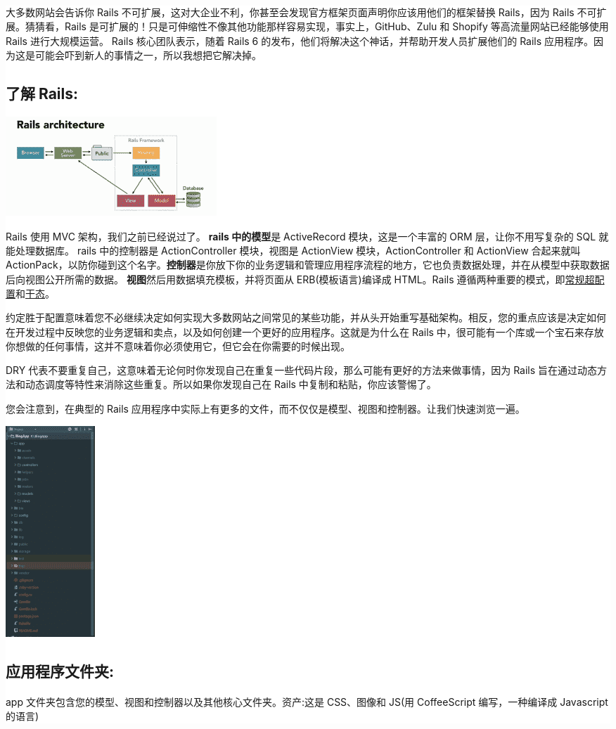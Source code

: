 大多数网站会告诉你 Rails 不可扩展，这对大企业不利，你甚至会发现官方框架页面声明你应该用他们的框架替换 Rails，因为 Rails 不可扩展。猜猜看，Rails 是可扩展的！只是可伸缩性不像其他功能那样容易实现，事实上，GitHub、Zulu 和 Shopify 等高流量网站已经能够使用 Rails 进行大规模运营。
Rails 核心团队表示，随着 Rails 6 的发布，他们将解决这个神话，并帮助开发人员扩展他们的 Rails 应用程序。因为这是可能会吓到新人的事情之一，所以我想把它解决掉。

## 了解 Rails:

![rails-mvc-architecture](img/271732ecfbeb114165f0f72bc5d06594.png)

Rails 使用 MVC 架构，我们之前已经说过了。
**rails 中的模型**是 ActiveRecord 模块，这是一个丰富的 ORM 层，让你不用写复杂的 SQL 就能处理数据库。
rails 中的控制器是 ActionController 模块，视图是 ActionView 模块，ActionController 和 ActionView 合起来就叫 ActionPack，以防你碰到这个名字。**控制器**是你放下你的业务逻辑和管理应用程序流程的地方，它也负责数据处理，并在从模型中获取数据后向视图公开所需的数据。
**视图**然后用数据填充模板，并将页面从 ERB(模板语言)编译成 HTML。Rails 遵循两种重要的模式，即[常规超配置](https://www.techopedia.com/definition/27478/convention-over-configuration)和[干态](https://en.wikipedia.org/wiki/Don%27t_repeat_yourself)。

约定胜于配置意味着您不必继续决定如何实现大多数网站之间常见的某些功能，并从头开始重写基础架构。相反，您的重点应该是决定如何在开发过程中反映您的业务逻辑和卖点，以及如何创建一个更好的应用程序。这就是为什么在 Rails 中，很可能有一个库或一个宝石来存放你想做的任何事情，这并不意味着你必须使用它，但它会在你需要的时候出现。

DRY 代表不要重复自己，这意味着无论何时你发现自己在重复一些代码片段，那么可能有更好的方法来做事情，因为 Rails 旨在通过动态方法和动态调度等特性来消除这些重复。所以如果你发现自己在 Rails 中复制和粘贴，你应该警惕了。

您会注意到，在典型的 Rails 应用程序中实际上有更多的文件，而不仅仅是模型、视图和控制器。让我们快速浏览一遍。

![file-structure](img/b7109914ec7ec03116b279b40cbf9249.png)

## 应用程序文件夹:

app 文件夹包含您的模型、视图和控制器以及其他核心文件夹。资产:这是 CSS、图像和 JS(用 CoffeeScript 编写，一种编译成 Javascript 的语言)
